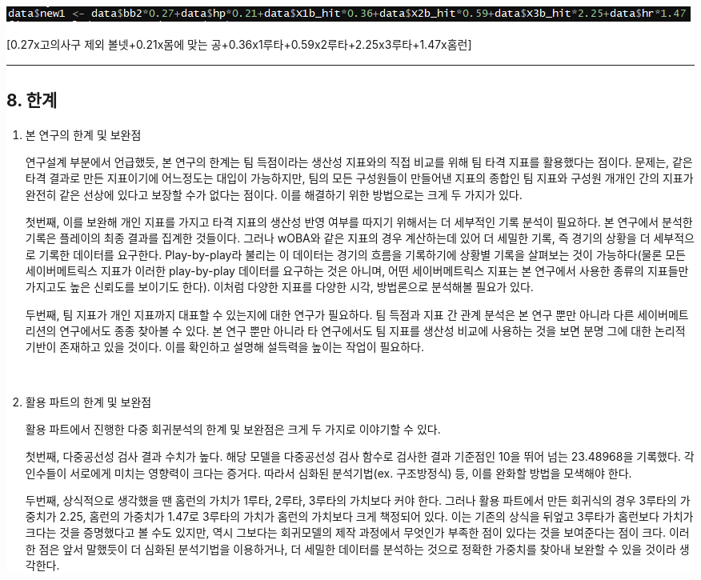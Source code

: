 ![](Material/Report_material/material9.png)

[0.27x고의사구 제외 볼넷+0.21x몸에 맞는 공+0.36x1루타+0.59x2루타+2.25x3루타+1.47x홈런]

---
## 8. **한계**

   1) 본 연구의 한계 및 보완점

        연구설계 부분에서 언급했듯, 본 연구의 한계는 팀 득점이라는 생산성 지표와의 직접 비교를 위해 팀 타격 지표를 활용했다는 점이다. 문제는, 같은 타격 결과로 만든 지표이기에 어느정도는 대입이 가능하지만, 팀의 모든 구성원들이 만들어낸 지표의 종합인 팀 지표와 구성원 개개인 간의 지표가 완전히 같은 선상에 있다고 보장할 수가 없다는 점이다. 이를 해결하기 위한 방법으로는 크게 두 가지가 있다.

        첫번째, 이를 보완해 개인 지표를 가지고 타격 지표의 생산성 반영 여부를 따지기 위해서는 더 세부적인 기록 분석이 필요하다. 본 연구에서 분석한 기록은 플레이의 최종 결과를 집계한 것들이다. 그러나 wOBA와 같은 지표의 경우 계산하는데 있어 더 세밀한 기록, 즉 경기의 상황을 더 세부적으로 기록한 데이터를 요구한다. Play-by-play라 불리는 이 데이터는 경기의 흐름을 기록하기에 상황별 기록을 살펴보는 것이 가능하다(물론 모든 세이버메트릭스 지표가 이러한 play-by-play 데이터를 요구하는 것은 아니며, 어떤 세이버메트릭스 지표는 본 연구에서 사용한 종류의 지표들만 가지고도 높은 신뢰도를 보이기도 한다). 이처럼 다양한 지표를 다양한 시각, 방법론으로 분석해볼 필요가 있다.

        두번째, 팀 지표가 개인 지표까지 대표할 수 있는지에 대한 연구가 필요하다. 팀 득점과 지표 간 관계 분석은 본 연구 뿐만 아니라 다른 세이버메트리션의 연구에서도 종종 찾아볼 수 있다. 본 연구 뿐만 아니라 타 연구에서도 팀 지표를 생산성 비교에 사용하는 것을 보면 분명 그에 대한 논리적 기반이 존재하고 있을 것이다. 이를 확인하고 설명해 설득력을 높이는 작업이 필요하다.

<br>

2) 활용 파트의 한계 및 보완점

    활용 파트에서 진행한 다중 회귀분석의 한계 및 보완점은 크게 두 가지로 이야기할 수 있다.

    첫번째, 다중공선성 검사 결과 수치가 높다. 해당 모델을 다중공선성 검사 함수로 검사한 결과 기준점인 10을 뛰어 넘는 23.48968을 기록했다. 각 인수들이 서로에게 미치는 영향력이 크다는 증거다. 따라서 심화된 분석기법(ex. 구조방정식) 등, 이를 완화할 방법을 모색해야 한다.

    두번째, 상식적으로 생각했을 땐 홈런의 가치가 1루타, 2루타, 3루타의 가치보다 커야 한다. 그러나 활용 파트에서 만든 회귀식의 경우 3루타의 가중치가 2.25, 홈런의 가중치가 1.47로 3루타의 가치가 홈런의 가치보다 크게 책정되어 있다. 이는 기존의 상식을 뒤엎고 3루타가 홈런보다 가치가 크다는 것을 증명했다고 볼 수도 있지만, 역시 그보다는 회귀모델의 제작 과정에서 무엇인가 부족한 점이 있다는 것을 보여준다는 점이 크다. 이러한 점은 앞서 말했듯이 더 심화된 분석기법을 이용하거나, 더 세밀한 데이터를 분석하는 것으로 정확한 가중치를 찾아내 보완할 수 있을 것이라 생각한다.

